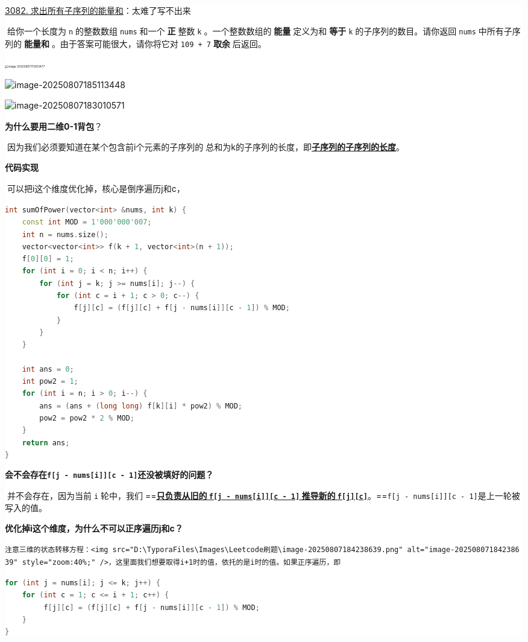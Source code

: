 [3082. 求出所有子序列的能量和](https://leetcode.cn/problems/find-the-sum-of-the-power-of-all-subsequences/)：太难了写不出来

​	给你一个长度为 `n` 的整数数组 `nums` 和一个 **正** 整数 `k` 。一个整数数组的 **能量** 定义为和 **等于** `k` 的子序列的数目。请你返回 `nums` 中所有子序列的 **能量和** 。由于答案可能很大，请你将它对 `109 + 7` **取余** 后返回。

<img src="D:\TyporaFiles\Images\Leetcode刷题\image-20250807173813477.png" alt="image-20250807173813477" style="zoom:33%;" />

![image-20250807185113448](D:\TyporaFiles\Images\Leetcode刷题\image-20250807185113448.png)

![image-20250807183010571](D:\TyporaFiles\Images\Leetcode刷题\image-20250807183010571.png)

**为什么要用二维0-1背包**？

​	因为我们必须要知道在某个包含前i个元素的子序列的   总和为k的子序列的长度，即<u>**子序列的子序列的长度**</u>。

**代码实现**

​	可以把i这个维度优化掉，核心是倒序遍历j和c，

```c++
int sumOfPower(vector<int> &nums, int k) {
    const int MOD = 1'000'000'007;
    int n = nums.size();
    vector<vector<int>> f(k + 1, vector<int>(n + 1));
    f[0][0] = 1;
    for (int i = 0; i < n; i++) {
        for (int j = k; j >= nums[i]; j--) {
            for (int c = i + 1; c > 0; c--) {
                f[j][c] = (f[j][c] + f[j - nums[i]][c - 1]) % MOD;
            }
        }
    }

    int ans = 0;
    int pow2 = 1;
    for (int i = n; i > 0; i--) {
        ans = (ans + (long long) f[k][i] * pow2) % MOD;
        pow2 = pow2 * 2 % MOD;
    }
    return ans;
}
```

**会不会存在`f[j - nums[i]][c - 1]`还没被填好的问题？**

​	并不会存在，因为当前 `i` 轮中，我们 ==<u>**只负责从旧的 `f[j - nums[i]][c - 1]` 推导新的 `f[j][c]`**</u>。==`f[j - nums[i]][c - 1]`是上一轮被写入的值。

**优化掉i这个维度，为什么不可以正序遍历j和c？**

 	注意三维的状态转移方程：<img src="D:\TyporaFiles\Images\Leetcode刷题\image-20250807184238639.png" alt="image-20250807184238639" style="zoom:40%;" />，这里面我们想要取得i+1时的值，依托的是i时的值。如果正序遍历，即

```c++
for (int j = nums[i]; j <= k; j++) {
    for (int c = 1; c <= i + 1; c++) {
         f[j][c] = (f[j][c] + f[j - nums[i]][c - 1]) % MOD;
    }
}
```
